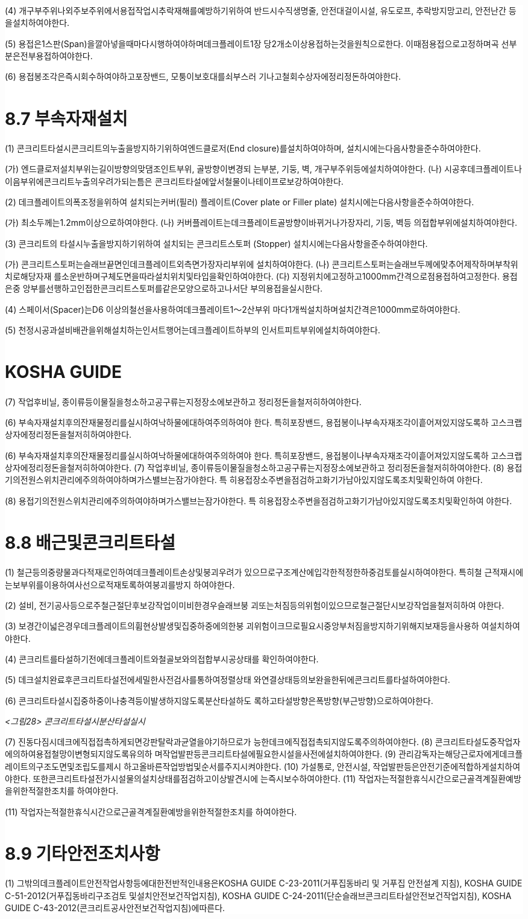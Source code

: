 (4) 개구부주위나외주보주위에서용접작업시추락재해를예방하기위하여 반드시수직생명줄, 안전대걸이시설, 유도로프, 추락방지망고리, 안전난간 등을설치하여야한다.

(5) 용접은1스판(Span)을깔아넣을때마다시행하여야하며데크플레이트1장 당2개소이상용접하는것을원칙으로한다. 이때점용접으로고정하며곡 선부분은전부용접하여야한다.

(6) 용접봉조각은즉시회수하여야하고포장밴드, 모퉁이보호대를쇠부스러 기나고철회수상자에정리정돈하여야한다.

# 8.7 부속자재설치

(1) 콘크리트타설시콘크리트의누출을방지하기위하여엔드클로저(End closure)를설치하여야하며, 설치시에는다음사항을준수하여야한다.

(가) 엔드클로저설치부위는길이방향의맞댐조인트부위, 골방향이변경되 는부분, 기둥, 벽, 개구부주위등에설치하여야한다. (나) 시공후데크플레이트나이음부위에콘크리트누출의우려가되는틈은 콘크리트타설에앞서철물이나테이프로보강하여야한다.

(2) 데크플레이트의폭조정을위하여 설치되는커버(필러) 플레이트(Cover plate or Filler plate) 설치시에는다음사항을준수하여야한다.

(가) 최소두께는1.2mm이상으로하여야한다. (나) 커버플레이트는데크플레이트골방향이바뀌거나가장자리, 기둥, 벽등 의접합부위에설치하여야한다.

(3) 콘크리트의 타설시누출을방지하기위하여 설치되는 콘크리트스토퍼 (Stopper) 설치시에는다음사항을준수하여야한다.

(가) 콘크리트스토퍼는슬래브끝면인데크플레이트외측면가장자리부위에 설치하여야한다. (나) 콘크리트스토퍼는슬래브두께에맞추어제작하며부착위치로해당자재 를소운반하며구체도면을따라설치위치및타입을확인하여야한다. (다) 지정위치에고정하고1000mm간격으로점용접하여고정한다. 용접은중 앙부를선행하고인접한콘크리트스토퍼를같은모양으로하고나서단 부의용접을실시한다.

(4) 스페이서(Spacer)는D6 이상의철선을사용하여데크플레이트1～2산부위 마다1개씩설치하며설치간격은1000mm로하여야한다.

(5) 천정시공과설비배관을위해설치하는인서트행어는데크플레이트하부의 인서트피트부위에설치하여야한다.

# KOSHA GUIDE

(7) 작업후비닐, 종이류등이물질을청소하고공구류는지정장소에보관하고 정리정돈을철저히하여야한다.

(6) 부속자재설치후의잔재물정리를실시하여낙하물에대하여주의하여야 한다. 특히포장밴드, 용접봉이나부속자재조각이흩어져있지않도록하 고스크랩상자에정리정돈을철저히하여야한다.

(6) 부속자재설치후의잔재물정리를실시하여낙하물에대하여주의하여야 한다. 특히포장밴드, 용접봉이나부속자재조각이흩어져있지않도록하 고스크랩상자에정리정돈을철저히하여야한다. (7) 작업후비닐, 종이류등이물질을청소하고공구류는지정장소에보관하고 정리정돈을철저히하여야한다. (8) 용접기의전원스위치관리에주의하여야하며가스밸브는잠가야한다. 특 히용접장소주변을점검하고화기가남아있지않도록조치및확인하여 야한다.

(8) 용접기의전원스위치관리에주의하여야하며가스밸브는잠가야한다. 특 히용접장소주변을점검하고화기가남아있지않도록조치및확인하여 야한다.

# 8.8 배근및콘크리트타설

(1) 철근등의중량물과다적재로인하여데크플레이트손상및붕괴우려가 있으므로구조계산에입각한적정한하중검토를실시하여야한다. 특히철 근적재시에는보부위를이용하여사선으로적재토록하여붕괴를방지 하여야한다.

(2) 설비, 전기공사등으로주철근절단후보강작업이미비한경우슬래브붕 괴또는처짐등의위험이있으므로철근절단시보강작업을철저히하여 야한다.

(3) 보경간이넓은경우데크플레이트의휨현상발생및집중하중에의한붕 괴위험이크므로필요시중앙부처짐을방지하기위해지보재등을사용하 여설치하여야한다.

(4) 콘크리트를타설하기전에데크플레이트와철골보와의접합부시공상태를 확인하여야한다.

(5) 데크설치완료후콘크리트타설전에세밀한사전검사를통하여정렬상태 와연결상태등의보완을한뒤에콘크리트를타설하여야한다.

(6) 콘크리트타설시집중하중이나충격등이발생하지않도록분산타설하도 록하고타설방향은폭방향(부근방향)으로하여야한다.

_<그림28> 콘크리트타설시분산타설실시_

(7) 진동다짐시데크에직접접촉하게되면강판탈락과균열을야기하므로가 능한데크에직접접촉되지않도록주의하여야한다. (8) 콘크리트타설도중작업자에의하여용접철망이변형되지않도록유의하 며작업발판등콘크리트타설에필요한시설을사전에설치하여야한다. (9) 관리감독자는해당근로자에게데크플레이트의구조도면및조립도를제시 하고올바른작업방법및순서를주지시켜야한다. (10) 가설통로, 안전시설, 작업발판등은안전기준에적합하게설치하여야한다. 또한콘크리트타설전가시설물의설치상태를점검하고이상발견시에 는즉시보수하여야한다. (11) 작업자는적절한휴식시간으로근골격계질환예방을위한적절한조치를 하여야한다.

(11) 작업자는적절한휴식시간으로근골격계질환예방을위한적절한조치를 하여야한다.

# 8.9 기타안전조치사항

(1) 그밖의데크플레이트안전작업사항등에대한전반적인내용은KOSHA GUIDE C-23-2011(거푸집동바리 및 거푸집 안전설계 지침), KOSHA GUIDE C-51-2012(거푸집동바리구조검토 및설치안전보건작업지침), KOSHA GUIDE C-24-2011(단순슬래브콘크리트타설안전보건작업지침), KOSHA GUIDE C-43-2012(콘크리트공사안전보건작업지침)에따른다.